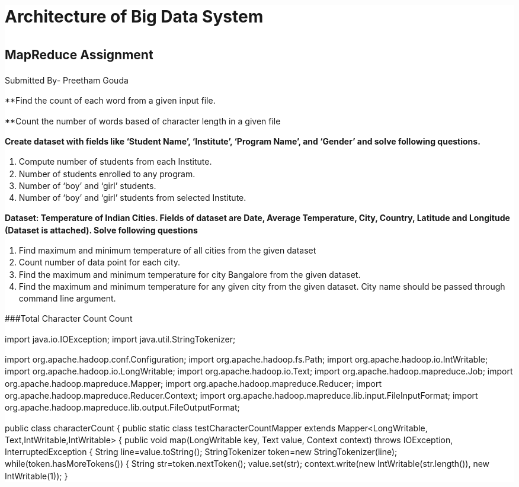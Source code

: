# Architecture of Big Data System

## MapReduce Assignment

Submitted By- Preetham Gouda

**Find the count of each word from a given input file.

**Count the number of words based of character length in a given file

**Create dataset with fields like ‘Student Name’, ‘Institute’, ‘Program Name’, and ‘Gender’ and solve following questions.**

1. Compute number of students from each Institute.
2. Number of students enrolled to any program.
3. Number of ‘boy’ and ‘girl’ students.
4. Number of ‘boy’ and ‘girl’ students from selected Institute.

**Dataset: Temperature of Indian Cities. Fields of dataset are Date, Average Temperature, City, Country, Latitude and Longitude (Dataset is attached). Solve following questions**

1. Find maximum and minimum temperature of all cities from the given dataset
2. Count number of data point for each city.
3. Find the maximum and minimum temperature for city Bangalore from the given dataset.
4. Find the maximum and minimum temperature for any given city from the given dataset. City name should be passed through command line argument.


###Total Character Count Count

import java.io.IOException;
import java.util.StringTokenizer;

import org.apache.hadoop.conf.Configuration;
import org.apache.hadoop.fs.Path;
import org.apache.hadoop.io.IntWritable;
import org.apache.hadoop.io.LongWritable;
import org.apache.hadoop.io.Text;
import org.apache.hadoop.mapreduce.Job;
import org.apache.hadoop.mapreduce.Mapper;
import org.apache.hadoop.mapreduce.Reducer;
import org.apache.hadoop.mapreduce.Reducer.Context;
import org.apache.hadoop.mapreduce.lib.input.FileInputFormat;
import org.apache.hadoop.mapreduce.lib.output.FileOutputFormat;


public class characterCount {
	public static class testCharacterCountMapper extends Mapper<LongWritable, Text,IntWritable,IntWritable> {
		public void map(LongWritable key, Text value, Context context) throws IOException, InterruptedException {
					String line=value.toString();
					StringTokenizer token=new StringTokenizer(line);
					while(token.hasMoreTokens()) {
						String str=token.nextToken();
						value.set(str);
						context.write(new IntWritable(str.length()), new IntWritable(1));
					}
					